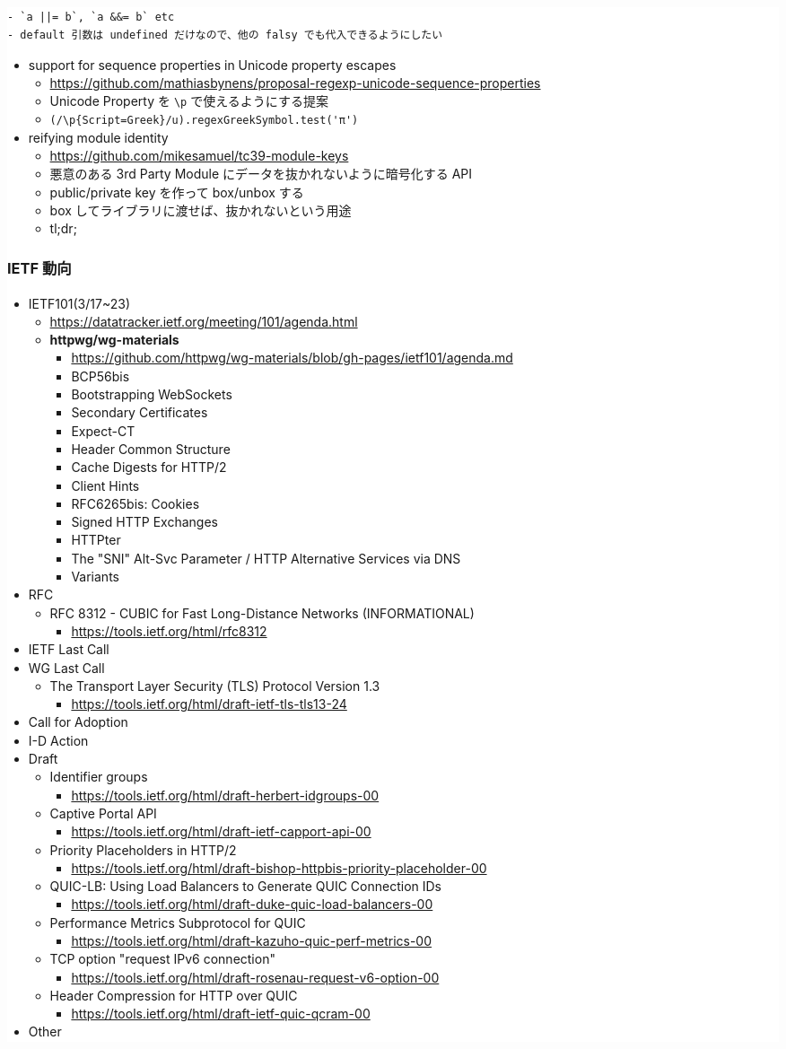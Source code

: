     - `a ||= b`, `a &&= b` etc
    - default 引数は undefined だけなので、他の falsy でも代入できるようにしたい
  - support for sequence properties in Unicode property escapes
    - https://github.com/mathiasbynens/proposal-regexp-unicode-sequence-properties
    - Unicode Property を `\p` で使えるようにする提案
    - `(/\p{Script=Greek}/u).regexGreekSymbol.test('π')`
  - reifying module identity
    - https://github.com/mikesamuel/tc39-module-keys
    - 悪意のある 3rd Party Module にデータを抜かれないように暗号化する API
    - public/private key を作って box/unbox する
    - box してライブラリに渡せば、抜かれないという用途
    - tl;dr;

### IETF 動向

- IETF101(3/17~23)
  - https://datatracker.ietf.org/meeting/101/agenda.html
  - **httpwg/wg-materials**
    - https://github.com/httpwg/wg-materials/blob/gh-pages/ietf101/agenda.md
    - BCP56bis
    - Bootstrapping WebSockets
    - Secondary Certificates
    - Expect-CT
    - Header Common Structure
    - Cache Digests for HTTP/2
    - Client Hints
    - RFC6265bis: Cookies
    - Signed HTTP Exchanges
    - HTTPter
    - The "SNI" Alt-Svc Parameter / HTTP Alternative Services via DNS
    - Variants
- RFC
  - RFC 8312 - CUBIC for Fast Long-Distance Networks (INFORMATIONAL)
    - https://tools.ietf.org/html/rfc8312
- IETF Last Call
- WG Last Call
  - The Transport Layer Security (TLS) Protocol Version 1.3
    - https://tools.ietf.org/html/draft-ietf-tls-tls13-24
- Call for Adoption
- I-D Action
- Draft
  - Identifier groups
    - https://tools.ietf.org/html/draft-herbert-idgroups-00
  - Captive Portal API
    - https://tools.ietf.org/html/draft-ietf-capport-api-00
  - Priority Placeholders in HTTP/2
    - https://tools.ietf.org/html/draft-bishop-httpbis-priority-placeholder-00
  - QUIC-LB: Using Load Balancers to Generate QUIC Connection IDs
    - https://tools.ietf.org/html/draft-duke-quic-load-balancers-00
  - Performance Metrics Subprotocol for QUIC
    - https://tools.ietf.org/html/draft-kazuho-quic-perf-metrics-00
  - TCP option "request IPv6 connection"
    - https://tools.ietf.org/html/draft-rosenau-request-v6-option-00
  - Header Compression for HTTP over QUIC
    - https://tools.ietf.org/html/draft-ietf-quic-qcram-00
- Other

